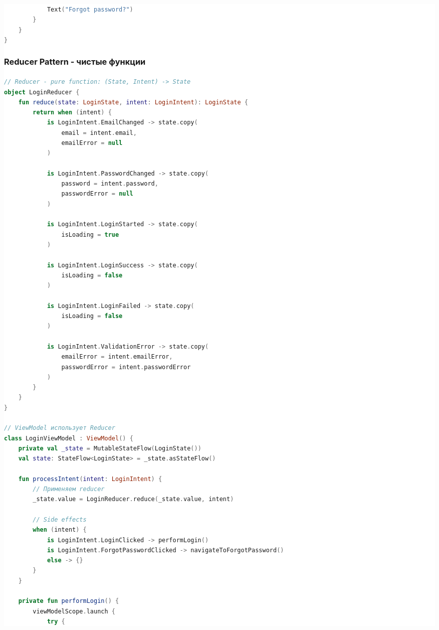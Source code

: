 ```kotlin
            Text("Forgot password?")
        }
    }
}
```

### Reducer Pattern - чистые функции

```kotlin
// Reducer - pure function: (State, Intent) -> State
object LoginReducer {
    fun reduce(state: LoginState, intent: LoginIntent): LoginState {
        return when (intent) {
            is LoginIntent.EmailChanged -> state.copy(
                email = intent.email,
                emailError = null
            )

            is LoginIntent.PasswordChanged -> state.copy(
                password = intent.password,
                passwordError = null
            )

            is LoginIntent.LoginStarted -> state.copy(
                isLoading = true
            )

            is LoginIntent.LoginSuccess -> state.copy(
                isLoading = false
            )

            is LoginIntent.LoginFailed -> state.copy(
                isLoading = false
            )

            is LoginIntent.ValidationError -> state.copy(
                emailError = intent.emailError,
                passwordError = intent.passwordError
            )
        }
    }
}

// ViewModel использует Reducer
class LoginViewModel : ViewModel() {
    private val _state = MutableStateFlow(LoginState())
    val state: StateFlow<LoginState> = _state.asStateFlow()

    fun processIntent(intent: LoginIntent) {
        // Применяем reducer
        _state.value = LoginReducer.reduce(_state.value, intent)

        // Side effects
        when (intent) {
            is LoginIntent.LoginClicked -> performLogin()
            is LoginIntent.ForgotPasswordClicked -> navigateToForgotPassword()
            else -> {}
        }
    }

    private fun performLogin() {
        viewModelScope.launch {
            try {
```